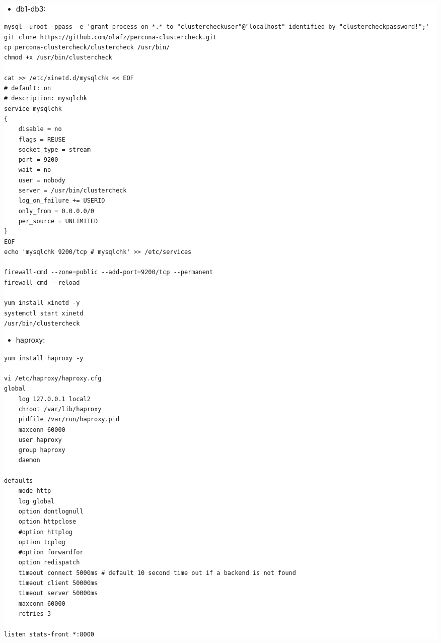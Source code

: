 * db1-db3:
```
mysql -uroot -ppass -e 'grant process on *.* to "clustercheckuser"@"localhost" identified by "clustercheckpassword!";'
git clone https://github.com/olafz/percona-clustercheck.git
cp percona-clustercheck/clustercheck /usr/bin/
chmod +x /usr/bin/clustercheck

cat >> /etc/xinetd.d/mysqlchk << EOF
# default: on
# description: mysqlchk
service mysqlchk
{
    disable = no
    flags = REUSE
    socket_type = stream
    port = 9200
    wait = no
    user = nobody
    server = /usr/bin/clustercheck
    log_on_failure += USERID
    only_from = 0.0.0.0/0
    per_source = UNLIMITED
}
EOF
echo 'mysqlchk 9200/tcp # mysqlchk' >> /etc/services

firewall-cmd --zone=public --add-port=9200/tcp --permanent
firewall-cmd --reload

yum install xinetd -y
systemctl start xinetd
/usr/bin/clustercheck
```
* haproxy:
```
yum install haproxy -y

vi /etc/haproxy/haproxy.cfg
global
	log 127.0.0.1 local2
	chroot /var/lib/haproxy
	pidfile /var/run/haproxy.pid
	maxconn 60000
	user haproxy
	group haproxy
	daemon

defaults
	mode http
	log global
	option dontlognull
	option httpclose
	#option httplog
	option tcplog
	#option forwardfor
	option redispatch
	timeout connect 5000ms # default 10 second time out if a backend is not found
	timeout client 50000ms
	timeout server 50000ms
	maxconn 60000
	retries 3

listen stats-front *:8000
```